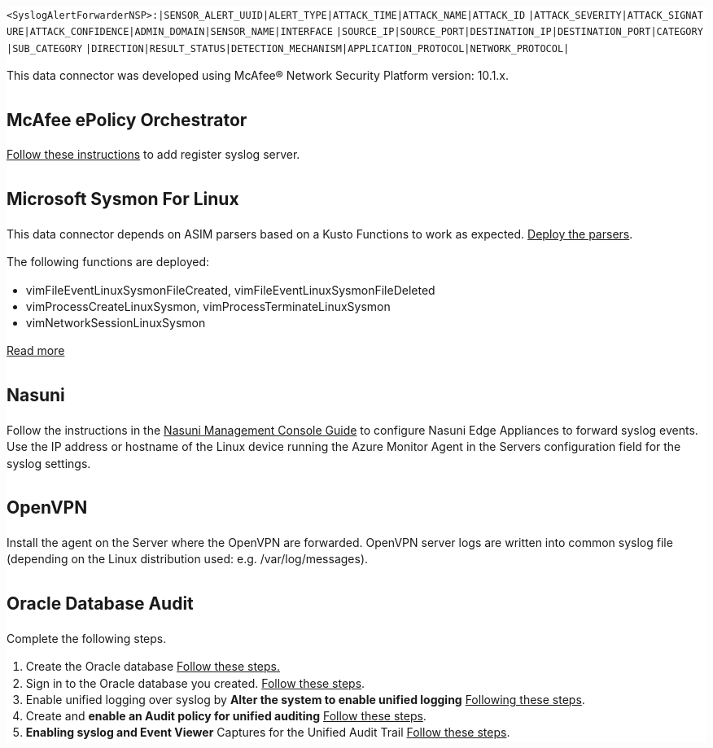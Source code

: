    ``<SyslogAlertForwarderNSP>:|SENSOR_ALERT_UUID|ALERT_TYPE|ATTACK_TIME|ATTACK_NAME|ATTACK_ID``
``|ATTACK_SEVERITY|ATTACK_SIGNATURE|ATTACK_CONFIDENCE|ADMIN_DOMAIN|SENSOR_NAME|INTERFACE``
``|SOURCE_IP|SOURCE_PORT|DESTINATION_IP|DESTINATION_PORT|CATEGORY|SUB_CATEGORY``
``|DIRECTION|RESULT_STATUS|DETECTION_MECHANISM|APPLICATION_PROTOCOL|NETWORK_PROTOCOL|``

This data connector was developed using McAfee® Network Security Platform version: 10.1.x.

## McAfee ePolicy Orchestrator

[Follow these instructions](https://docs.mcafee.com/bundle/epolicy-orchestrator-5.10.0-product-guide/page/GUID-5C5332B3-837A-4DDA-BE5C-1513A230D90A.html) to add register syslog server.

## Microsoft Sysmon For Linux

This data connector depends on ASIM parsers based on a Kusto Functions to work as expected. [Deploy the parsers](https://aka.ms/ASimSysmonForLinuxARM).

The following functions are deployed:

- vimFileEventLinuxSysmonFileCreated, vimFileEventLinuxSysmonFileDeleted
- vimProcessCreateLinuxSysmon, vimProcessTerminateLinuxSysmon
- vimNetworkSessionLinuxSysmon 

[Read more](https://aka.ms/AboutASIM)

## Nasuni

Follow the instructions in the [Nasuni Management Console Guide](https://view.highspot.com/viewer/629a633ae5b4caaf17018daa?iid=5e6fbfcbc7143309f69fcfcf) to configure Nasuni Edge Appliances to forward syslog events. Use the IP address or hostname of the Linux device running the Azure Monitor Agent in the Servers configuration field for the syslog settings.

## OpenVPN

Install the agent on the Server where the OpenVPN are forwarded.
OpenVPN server logs are written into common syslog file (depending on the Linux distribution used: e.g. /var/log/messages).

## Oracle Database Audit

Complete the following steps.
 
1. Create the Oracle database [Follow these steps.](https://learn.microsoft.com/en-us/azure/virtual-machines/workloads/oracle/oracle-database-quick-create) 
1. Sign in to the Oracle database you created. [Follow these steps](https://docs.oracle.com/cd/F49540_01/DOC/server.815/a67772/create.htm).
1. Enable unified logging over syslog by **Alter the system to enable unified logging** [Following these steps](https://docs.oracle.com/en/database/oracle/oracle-database/21/refrn/UNIFIED_AUDIT_COMMON_SYSTEMLOG.html#GUID-9F26BC8E-1397-4B0E-8A08-3B12E4F9ED3A).
1. Create and  **enable an Audit policy for unified auditing** [Follow these steps](https://docs.oracle.com/en/database/oracle/oracle-database/19/sqlrf/CREATE-AUDIT-POLICY-Unified-Auditing.html#GUID-8D6961FB-2E50-46F5-81F7-9AEA314FC693).
1. **Enabling syslog and Event Viewer** Captures for the Unified Audit Trail [Follow these steps](https://docs.oracle.com/en/database/oracle/oracle-database/18/dbseg/administering-the-audit-trail.html#GUID-3EFB75DB-AE1C-44E6-B46E-30E5702B0FC4).
